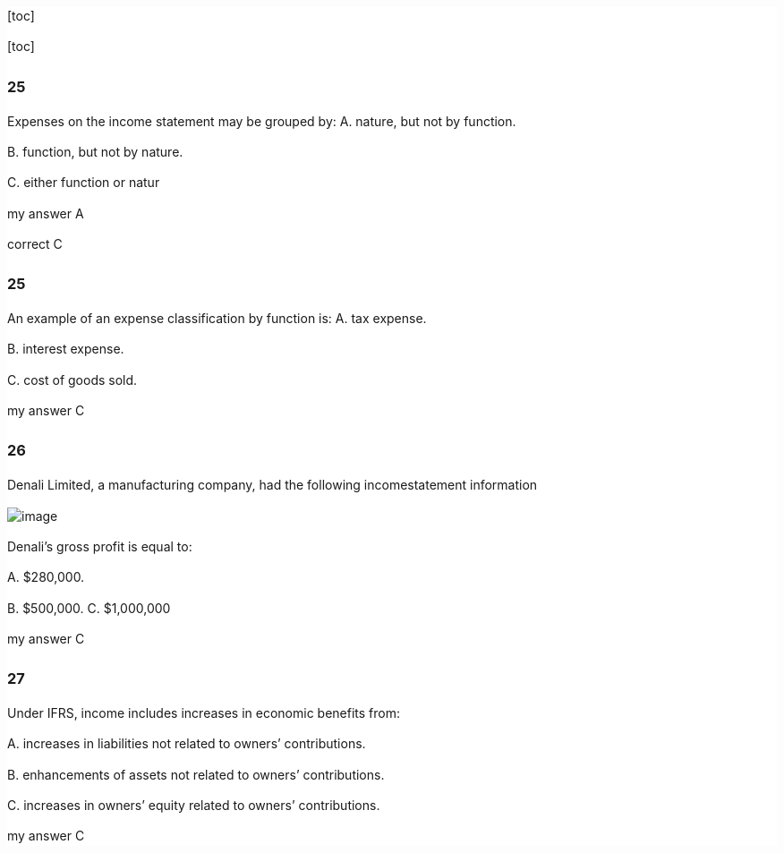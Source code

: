 [toc]

[toc]

### 25 

Expenses on the income statement may be grouped by:
A.  nature, but not by function.

B.   function, but not by nature.

C.  either function or natur


my answer A 


correct C


### 25 

An example of an expense classification by function is:
A.  tax expense.

B.   interest expense.

C.  cost of goods sold.


my answer  C 


### 26

Denali  Limited,  a  manufacturing  company,  had  the  following  incomestatement information

![image](28A95AAE97E64D1C92B32572EA72E57B)


Denali’s gross profit is equal to:

A.  $280,000.

B.   $500,000.
C.  $1,000,000


my answer C

### 27

Under IFRS, income includes increases in economic benefits from:

A.  increases in liabilities not related to owners’ contributions.

B.   enhancements of assets not related to owners’ contributions.

C.  increases in owners’ equity related to owners’ contributions.

my answer C

